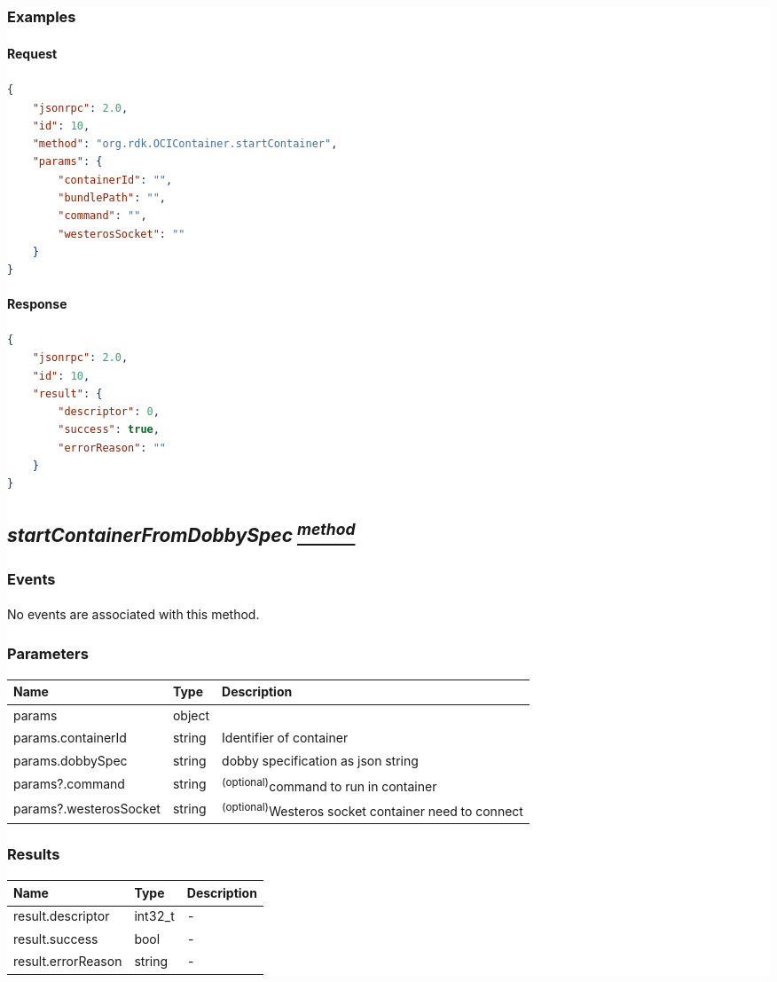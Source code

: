 ### Examples


#### Request

```json
{
    "jsonrpc": 2.0,
    "id": 10,
    "method": "org.rdk.OCIContainer.startContainer",
    "params": {
        "containerId": "",
        "bundlePath": "",
        "command": "",
        "westerosSocket": ""
    }
}
```


#### Response

```json
{
    "jsonrpc": 2.0,
    "id": 10,
    "result": {
        "descriptor": 0,
        "success": true,
        "errorReason": ""
    }
}
```

<a id="method.startContainerFromDobbySpec"></a>
## *startContainerFromDobbySpec [<sup>method</sup>](#head.Methods)*



### Events
No events are associated with this method.
### Parameters
| Name | Type | Description |
| :-------- | :-------- | :-------- |
| params | object |  |
| params.containerId | string | Identifier of container |
| params.dobbySpec | string | dobby specification as json string |
| params?.command | string | <sup>(optional)</sup>command to run in container |
| params?.westerosSocket | string | <sup>(optional)</sup>Westeros socket container need to connect |
### Results
| Name | Type | Description |
| :-------- | :-------- | :-------- |
| result.descriptor | int32_t | - |
| result.success | bool | - |
| result.errorReason | string | - |
